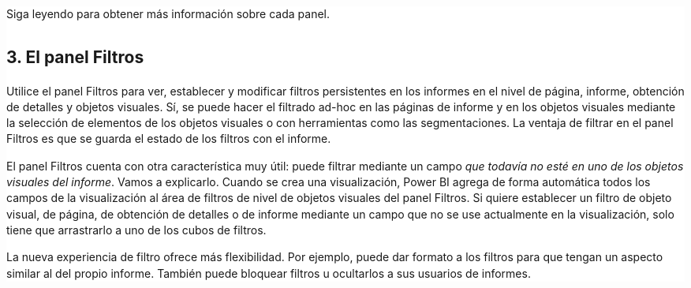 Siga leyendo para obtener más información sobre cada panel.

## <a name="3-the-filters-pane"></a>3. El panel Filtros
Utilice el panel Filtros para ver, establecer y modificar filtros persistentes en los informes en el nivel de página, informe, obtención de detalles y objetos visuales. Sí, se puede hacer el filtrado ad-hoc en las páginas de informe y en los objetos visuales mediante la selección de elementos de los objetos visuales o con herramientas como las segmentaciones. La ventaja de filtrar en el panel Filtros es que se guarda el estado de los filtros con el informe. 

El panel Filtros cuenta con otra característica muy útil: puede filtrar mediante un campo *que todavía no esté en uno de los objetos visuales del informe*. Vamos a explicarlo. Cuando se crea una visualización, Power BI agrega de forma automática todos los campos de la visualización al área de filtros de nivel de objetos visuales del panel Filtros. Si quiere establecer un filtro de objeto visual, de página, de obtención de detalles o de informe mediante un campo que no se use actualmente en la visualización, solo tiene que arrastrarlo a uno de los cubos de filtros.

La nueva experiencia de filtro ofrece más flexibilidad. Por ejemplo, puede dar formato a los filtros para que tengan un aspecto similar al del propio informe. También puede bloquear filtros u ocultarlos a sus usuarios de informes. 
